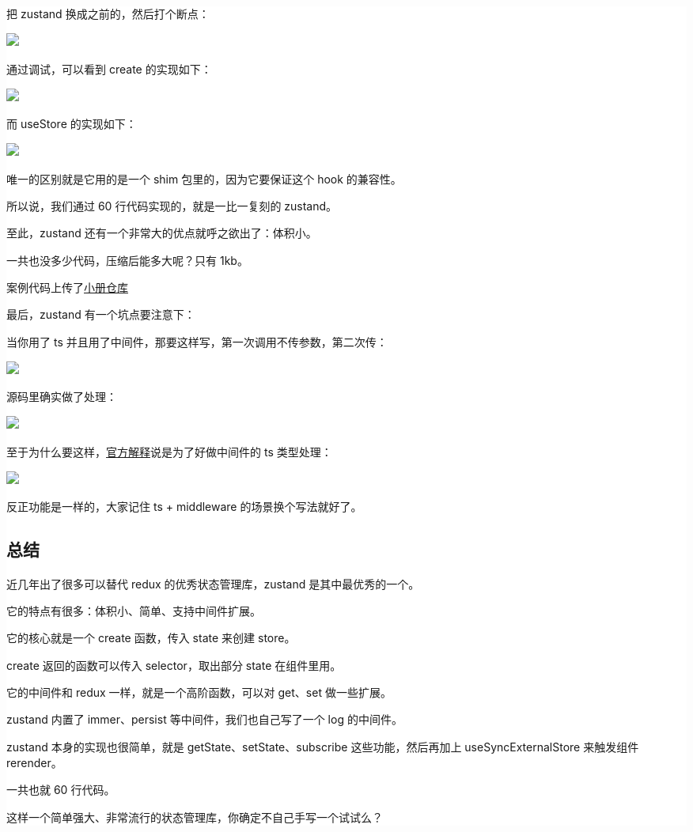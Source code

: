 把 zustand 换成之前的，然后打个断点：

![](https://p1-juejin.byteimg.com/tos-cn-i-k3u1fbpfcp/1424329f18cf43b3b42e47c32480fb62~tplv-k3u1fbpfcp-jj-mark:0:0:0:0:q75.image#?w=970&h=810&s=142632&e=png&b=1f1f1f)

通过调试，可以看到 create 的实现如下：

![](https://p1-juejin.byteimg.com/tos-cn-i-k3u1fbpfcp/4eefcd90ecf2412f85639fe5a6ecbef2~tplv-k3u1fbpfcp-jj-mark:0:0:0:0:q75.image#?w=1088&h=1016&s=246422&e=png&b=1f1f1f)

而 useStore 的实现如下：

![](https://p3-juejin.byteimg.com/tos-cn-i-k3u1fbpfcp/b1f3550b38c14b59b08edc4c44f8d142~tplv-k3u1fbpfcp-jj-mark:0:0:0:0:q75.image#?w=1376&h=764&s=192747&e=png&b=1f1f1f)

唯一的区别就是它用的是一个 shim 包里的，因为它要保证这个 hook 的兼容性。

所以说，我们通过 60 行代码实现的，就是一比一复刻的 zustand。

至此，zustand 还有一个非常大的优点就呼之欲出了：体积小。

一共也没多少代码，压缩后能多大呢？只有 1kb。

案例代码上传了[小册仓库](https://github.com/QuarkGluonPlasma/react-course-code/tree/main/hook-test)

最后，zustand 有一个坑点要注意下：

当你用了 ts 并且用了中间件，那要这样写，第一次调用不传参数，第二次传：

![](https://p9-juejin.byteimg.com/tos-cn-i-k3u1fbpfcp/a314f83d13804c3482ac4e69f0658b9d~tplv-k3u1fbpfcp-jj-mark:0:0:0:0:q75.image#?w=1228&h=248&s=36673&e=png&b=1f1f1f)

源码里确实做了处理：

![](https://p1-juejin.byteimg.com/tos-cn-i-k3u1fbpfcp/2e67d323555b457f91c940d5699414c3~tplv-k3u1fbpfcp-jj-mark:0:0:0:0:q75.image#?w=1248&h=134&s=42739&e=png&b=1f1f1f)

至于为什么要这样，[官方解释](https://github.com/pmndrs/zustand/blob/main/docs/guides/typescript.md)说是为了好做中间件的 ts 类型处理：

![](https://p1-juejin.byteimg.com/tos-cn-i-k3u1fbpfcp/e4769fde57ef47d68eae82269332cfb4~tplv-k3u1fbpfcp-jj-mark:0:0:0:0:q75.image#?w=2064&h=804&s=208017&e=png&b=f6f8fa)

反正功能是一样的，大家记住 ts + middleware 的场景换个写法就好了。

## 总结

近几年出了很多可以替代 redux 的优秀状态管理库，zustand 是其中最优秀的一个。

它的特点有很多：体积小、简单、支持中间件扩展。

它的核心就是一个 create 函数，传入 state 来创建 store。

create 返回的函数可以传入 selector，取出部分 state 在组件里用。

它的中间件和 redux 一样，就是一个高阶函数，可以对 get、set 做一些扩展。

zustand 内置了 immer、persist 等中间件，我们也自己写了一个 log 的中间件。

zustand 本身的实现也很简单，就是 getState、setState、subscribe 这些功能，然后再加上 useSyncExternalStore 来触发组件 rerender。

一共也就 60 行代码。

这样一个简单强大、非常流行的状态管理库，你确定不自己手写一个试试么？
